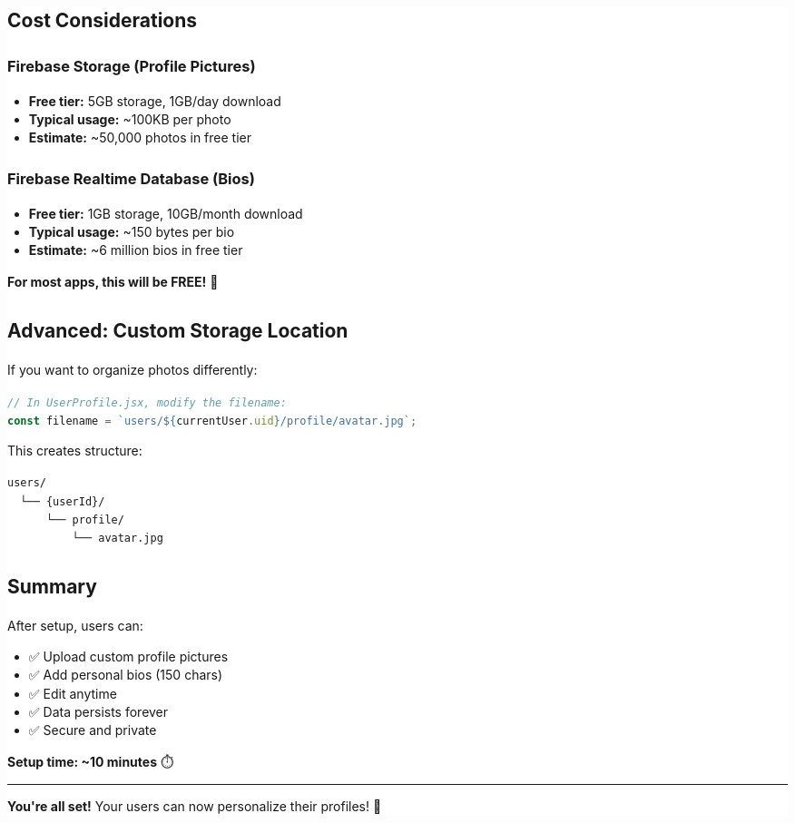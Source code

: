 ## Cost Considerations

### Firebase Storage (Profile Pictures)
- **Free tier:** 5GB storage, 1GB/day download
- **Typical usage:** ~100KB per photo
- **Estimate:** ~50,000 photos in free tier

### Firebase Realtime Database (Bios)
- **Free tier:** 1GB storage, 10GB/month download
- **Typical usage:** ~150 bytes per bio
- **Estimate:** ~6 million bios in free tier

**For most apps, this will be FREE!** 🎉

## Advanced: Custom Storage Location

If you want to organize photos differently:

```javascript
// In UserProfile.jsx, modify the filename:
const filename = `users/${currentUser.uid}/profile/avatar.jpg`;
```

This creates structure:
```
users/
  └── {userId}/
      └── profile/
          └── avatar.jpg
```

## Summary

After setup, users can:
- ✅ Upload custom profile pictures
- ✅ Add personal bios (150 chars)
- ✅ Edit anytime
- ✅ Data persists forever
- ✅ Secure and private

**Setup time: ~10 minutes** ⏱️

---

**You're all set!** Your users can now personalize their profiles! 🎉
